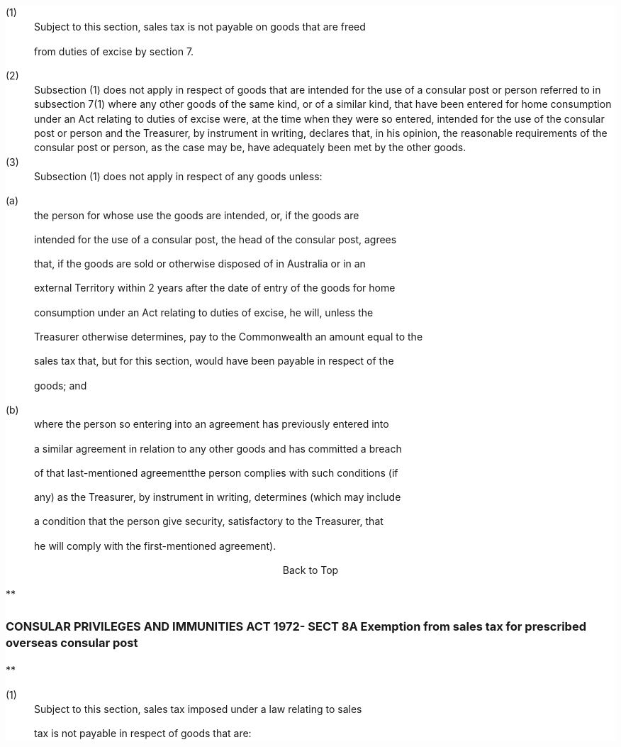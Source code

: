 <dt>(1)</dt><dd>Subject to this section, sales tax is not payable on goods that are freed

from duties of excise by section 7.</dd> <dt>(2)</dt><dd>Subsection (1) does not apply in respect of goods that are intended for the use of a consular post or person referred to in subsection 7(1) where any other goods of the same kind, or of a similar kind, that have been entered for home consumption under an Act relating to duties of excise were, at the time when they were so entered, intended for the use of the consular post or person and the Treasurer, by instrument in writing, declares that, in his opinion, the reasonable requirements of the consular post or person, as the case may be, have adequately been met by the other goods.</dd> <dt>(3)</dt><dd>Subsection (1) does not apply in respect of any goods unless: </dd> </dl>

<dl compact=""><dl compact=""><dl compact="">

<dt>(a)</dt><dd>the person for whose use the goods are intended, or, if the goods are

intended for the use of a consular post, the head of the consular post, agrees

that, if the goods are sold or otherwise disposed of in Australia or in an

external Territory within 2 years after the date of entry of the goods for home

consumption under an Act relating to duties of excise, he will, unless the

Treasurer otherwise determines, pay to the Commonwealth an amount equal to the

sales tax that, but for this section, would have been payable in respect of the

goods; and</dd>

<dt>(b)</dt><dd>where the person so entering into an agreement has previously entered into

a similar agreement in relation to any other goods and has committed a breach

of that last-mentioned agreement&#151;the person complies with such conditions (if

any) as the Treasurer, by instrument in writing, determines (which may include

a condition that the person give security, satisfactory to the Treasurer, that

he will comply with the first-mentioned agreement).

</dd>

</dl></dl></dl>

<center>Back to Top</center>

**

###  CONSULAR PRIVILEGES AND IMMUNITIES ACT 1972- SECT 8A  Exemption from sales tax for prescribed overseas consular post 
**

<dl compact="">

<dt>(1)</dt><dd>Subject to this section, sales tax imposed under a law relating to sales

tax is not payable in respect of goods that are:

</dd> </dl>
